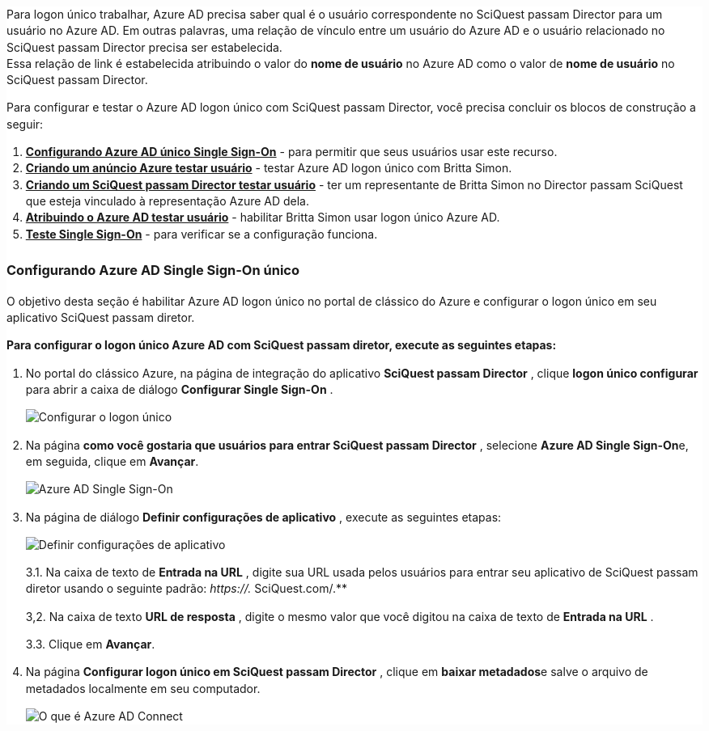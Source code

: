 Para logon único trabalhar, Azure AD precisa saber qual é o usuário correspondente no SciQuest passam Director para um usuário no Azure AD. Em outras palavras, uma relação de vínculo entre um usuário do Azure AD e o usuário relacionado no SciQuest passam Director precisa ser estabelecida.  
Essa relação de link é estabelecida atribuindo o valor do **nome de usuário** no Azure AD como o valor de **nome de usuário** no SciQuest passam Director.
 
Para configurar e testar o Azure AD logon único com SciQuest passam Director, você precisa concluir os blocos de construção a seguir:

1. **[Configurando Azure AD único Single Sign-On](#configuring-azure-ad-single-single-sign-on)** - para permitir que seus usuários usar este recurso.
2. **[Criando um anúncio Azure testar usuário](#creating-an-azure-ad-test-user)** - testar Azure AD logon único com Britta Simon.
4. **[Criando um SciQuest passam Director testar usuário](#creating-a-halogen-software-test-user)** - ter um representante de Britta Simon no Director passam SciQuest que esteja vinculado à representação Azure AD dela.
5. **[Atribuindo o Azure AD testar usuário](#assigning-the-azure-ad-test-user)** - habilitar Britta Simon usar logon único Azure AD.
5. **[Teste Single Sign-On](#testing-single-sign-on)** - para verificar se a configuração funciona.

### <a name="configuring-azure-ad-single-single-sign-on"></a>Configurando Azure AD Single Sign-On único

O objetivo desta seção é habilitar Azure AD logon único no portal de clássico do Azure e configurar o logon único em seu aplicativo SciQuest passam diretor.

**Para configurar o logon único Azure AD com SciQuest passam diretor, execute as seguintes etapas:**

1. No portal do clássico Azure, na página de integração do aplicativo **SciQuest passam Director** , clique **logon único configurar** para abrir a caixa de diálogo **Configurar Single Sign-On** .

    ![Configurar o logon único][8]

2. Na página **como você gostaria que usuários para entrar SciQuest passam Director** , selecione **Azure AD Single Sign-On**e, em seguida, clique em **Avançar**.

    ![Azure AD Single Sign-On][9]

3. Na página de diálogo **Definir configurações de aplicativo** , execute as seguintes etapas: 

    ![Definir configurações de aplicativo][10]
 
     3.1. Na caixa de texto de **Entrada na URL** , digite sua URL usada pelos usuários para entrar seu aplicativo de SciQuest passam diretor usando o seguinte padrão: *https://.* SciQuest.com/.**

     3,2. Na caixa de texto **URL de resposta** , digite o mesmo valor que você digitou na caixa de texto de **Entrada na URL** . 

     3.3. Clique em **Avançar**.
 
4. Na página **Configurar logon único em SciQuest passam Director** , clique em **baixar metadados**e salve o arquivo de metadados localmente em seu computador.

    ![O que é Azure AD Connect][11]


[1]: ./media/active-directory-saas-sciquest-spend-director/tutorial_general_01.png
[2]: ./media/active-directory-saas-sciquest-spend-director/tutorial_general_02.png
[3]: ./media/active-directory-saas-sciquest-spend-director/tutorial_general_03.png
[4]: ./media/active-directory-saas-sciquest-spend-director/tutorial_general_04.png
[5]: ./media/active-directory-saas-sciquest-spend-director/tutorial_sciquest_spend_director_01.png
[6]: ./media/active-directory-saas-sciquest-spend-director/tutorial_sciquest_spend_director_05.png
[8]: ./media/active-directory-saas-sciquest-spend-director/tutorial_general_06.png
[9]: ./media/active-directory-saas-sciquest-spend-director/tutorial_general_07.png
[10]: ./media/active-directory-saas-sciquest-spend-director/tutorial_general_08.png
[11]: ./media/active-directory-saas-sciquest-spend-director/tutorial_sciquest_spend_director_03.png
[15]: ./media/active-directory-saas-sciquest-spend-director/tutorial_sciquest_spend_director_04.png
[100]: ./media/active-directory-saas-sciquest-spend-director/tutorial_general_09.png 
[101]: ./media/active-directory-saas-sciquest-spend-director/tutorial_general_10.png 
[102]: ./media/active-directory-saas-sciquest-spend-director/tutorial_general_11.png 
[103]: ./media/active-directory-saas-sciquest-spend-director/tutorial_general_12.png 
[104]: ./media/active-directory-saas-sciquest-spend-director/tutorial_general_13.png 
[105]: ./media/active-directory-saas-sciquest-spend-director/tutorial_general_14.png 
[106]: ./media/active-directory-saas-sciquest-spend-director/tutorial_general_15.png 
[200]: ./media/active-directory-saas-sciquest-spend-director/tutorial_general_16.png 
[201]: ./media/active-directory-saas-sciquest-spend-director/tutorial_general_17.png 
[202]: ./media/active-directory-saas-sciquest-spend-director/tutorial_sciquest_spend_director_06.png
[203]: ./media/active-directory-saas-sciquest-spend-director/tutorial_general_18.png
[204]: ./media/active-directory-saas-sciquest-spend-director/tutorial_general_19.png
[205]: ./media/active-directory-saas-sciquest-spend-director/tutorial_general_20.png
